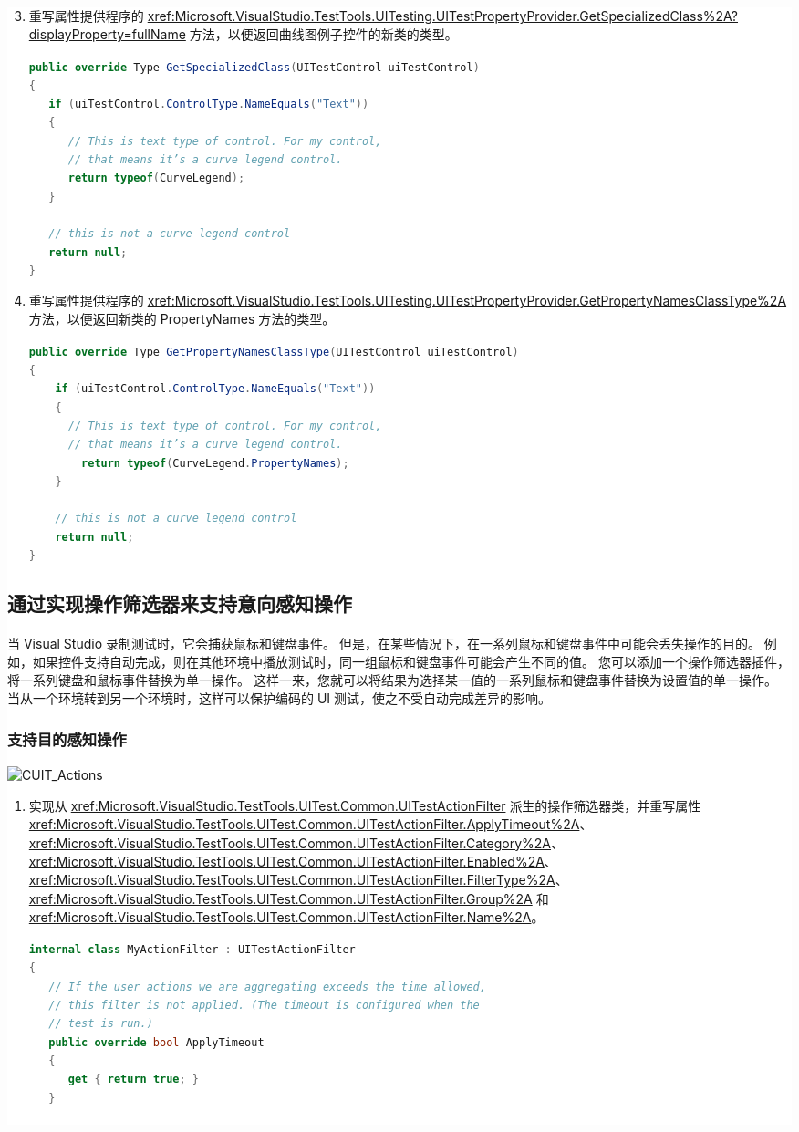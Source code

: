 3.  重写属性提供程序的 <xref:Microsoft.VisualStudio.TestTools.UITesting.UITestPropertyProvider.GetSpecializedClass%2A?displayProperty=fullName> 方法，以便返回曲线图例子控件的新类的类型。  
  
    ```csharp  
    public override Type GetSpecializedClass(UITestControl uiTestControl)   
    {   
       if (uiTestControl.ControlType.NameEquals("Text"))   
       {   
          // This is text type of control. For my control,  
          // that means it’s a curve legend control.  
          return typeof(CurveLegend);   
       }   
  
       // this is not a curve legend control  
       return null;  
    }  
    ```  
  
4.  重写属性提供程序的 <xref:Microsoft.VisualStudio.TestTools.UITesting.UITestPropertyProvider.GetPropertyNamesClassType%2A> 方法，以便返回新类的 PropertyNames 方法的类型。  
  
    ```csharp  
    public override Type GetPropertyNamesClassType(UITestControl uiTestControl)  
    {  
        if (uiTestControl.ControlType.NameEquals("Text"))  
        {  
          // This is text type of control. For my control,  
          // that means it’s a curve legend control.  
            return typeof(CurveLegend.PropertyNames);  
        }  
  
        // this is not a curve legend control  
        return null;  
    }  
    ```  
  
##  <a name="intentawareactions"></a>通过实现操作筛选器来支持意向感知操作  
 当 Visual Studio 录制测试时，它会捕获鼠标和键盘事件。 但是，在某些情况下，在一系列鼠标和键盘事件中可能会丢失操作的目的。 例如，如果控件支持自动完成，则在其他环境中播放测试时，同一组鼠标和键盘事件可能会产生不同的值。 您可以添加一个操作筛选器插件，将一系列键盘和鼠标事件替换为单一操作。 这样一来，您就可以将结果为选择某一值的一系列鼠标和键盘事件替换为设置值的单一操作。 当从一个环境转到另一个环境时，这样可以保护编码的 UI 测试，使之不受自动完成差异的影响。  
  
### <a name="to-support-intent-aware-actions"></a>支持目的感知操作  
 ![CUIT&#95;Actions](../test/media/cuit-actions.png "CUIT_Actions")  
  
1.  实现从 <xref:Microsoft.VisualStudio.TestTools.UITest.Common.UITestActionFilter> 派生的操作筛选器类，并重写属性 <xref:Microsoft.VisualStudio.TestTools.UITest.Common.UITestActionFilter.ApplyTimeout%2A>、<xref:Microsoft.VisualStudio.TestTools.UITest.Common.UITestActionFilter.Category%2A>、<xref:Microsoft.VisualStudio.TestTools.UITest.Common.UITestActionFilter.Enabled%2A>、<xref:Microsoft.VisualStudio.TestTools.UITest.Common.UITestActionFilter.FilterType%2A>、<xref:Microsoft.VisualStudio.TestTools.UITest.Common.UITestActionFilter.Group%2A> 和 <xref:Microsoft.VisualStudio.TestTools.UITest.Common.UITestActionFilter.Name%2A>。  
  
    ```csharp  
    internal class MyActionFilter : UITestActionFilter  
    {  
       // If the user actions we are aggregating exceeds the time allowed,  
       // this filter is not applied. (The timeout is configured when the  
       // test is run.)  
       public override bool ApplyTimeout  
       {  
          get { return true; }  
       }  
  